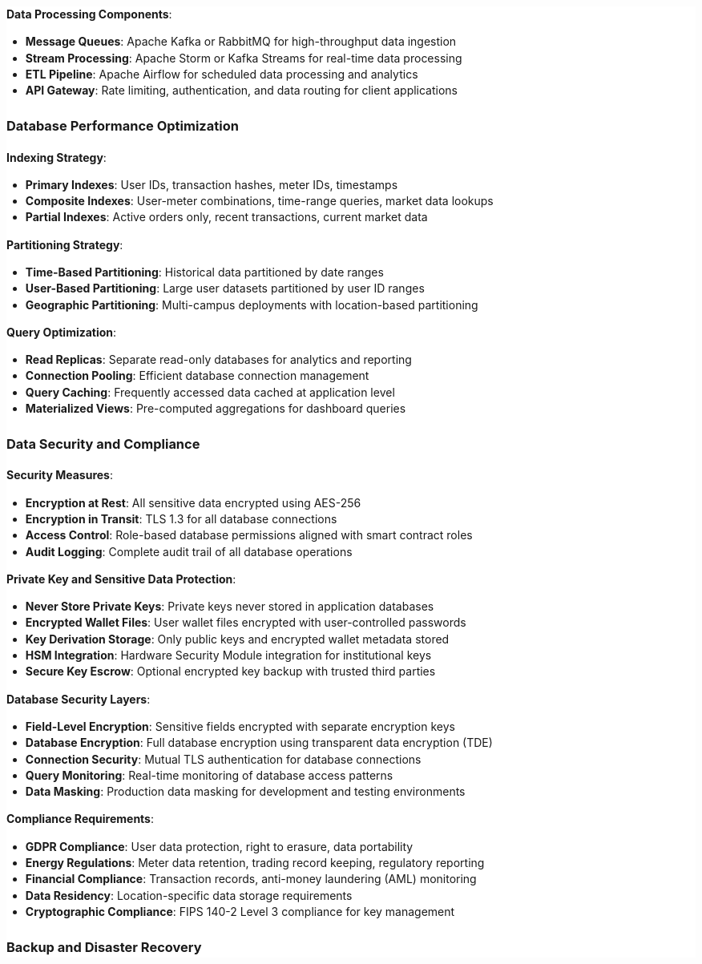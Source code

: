 **Data Processing Components**:
- **Message Queues**: Apache Kafka or RabbitMQ for high-throughput data ingestion
- **Stream Processing**: Apache Storm or Kafka Streams for real-time data processing
- **ETL Pipeline**: Apache Airflow for scheduled data processing and analytics
- **API Gateway**: Rate limiting, authentication, and data routing for client applications

### Database Performance Optimization

**Indexing Strategy**:
- **Primary Indexes**: User IDs, transaction hashes, meter IDs, timestamps
- **Composite Indexes**: User-meter combinations, time-range queries, market data lookups
- **Partial Indexes**: Active orders only, recent transactions, current market data

**Partitioning Strategy**:
- **Time-Based Partitioning**: Historical data partitioned by date ranges
- **User-Based Partitioning**: Large user datasets partitioned by user ID ranges
- **Geographic Partitioning**: Multi-campus deployments with location-based partitioning

**Query Optimization**:
- **Read Replicas**: Separate read-only databases for analytics and reporting
- **Connection Pooling**: Efficient database connection management
- **Query Caching**: Frequently accessed data cached at application level
- **Materialized Views**: Pre-computed aggregations for dashboard queries

### Data Security and Compliance

**Security Measures**:
- **Encryption at Rest**: All sensitive data encrypted using AES-256
- **Encryption in Transit**: TLS 1.3 for all database connections
- **Access Control**: Role-based database permissions aligned with smart contract roles
- **Audit Logging**: Complete audit trail of all database operations

**Private Key and Sensitive Data Protection**:
- **Never Store Private Keys**: Private keys never stored in application databases
- **Encrypted Wallet Files**: User wallet files encrypted with user-controlled passwords
- **Key Derivation Storage**: Only public keys and encrypted wallet metadata stored
- **HSM Integration**: Hardware Security Module integration for institutional keys
- **Secure Key Escrow**: Optional encrypted key backup with trusted third parties

**Database Security Layers**:
- **Field-Level Encryption**: Sensitive fields encrypted with separate encryption keys
- **Database Encryption**: Full database encryption using transparent data encryption (TDE)
- **Connection Security**: Mutual TLS authentication for database connections
- **Query Monitoring**: Real-time monitoring of database access patterns
- **Data Masking**: Production data masking for development and testing environments

**Compliance Requirements**:
- **GDPR Compliance**: User data protection, right to erasure, data portability
- **Energy Regulations**: Meter data retention, trading record keeping, regulatory reporting
- **Financial Compliance**: Transaction records, anti-money laundering (AML) monitoring
- **Data Residency**: Location-specific data storage requirements
- **Cryptographic Compliance**: FIPS 140-2 Level 3 compliance for key management

### Backup and Disaster Recovery
